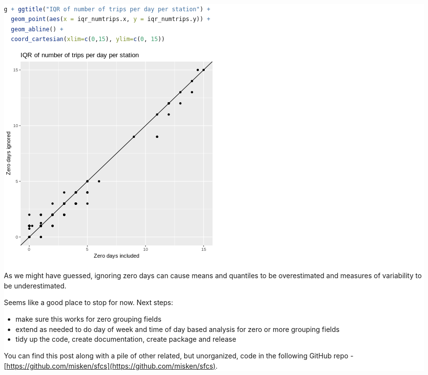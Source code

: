 
```r
g + ggtitle("IQR of number of trips per day per station") +
  geom_point(aes(x = iqr_numtrips.x, y = iqr_numtrips.y)) +
  geom_abline() +
  coord_cartesian(xlim=c(0,15), ylim=c(0, 15))
```

![center](./images/eda_post_balance_func_sfcs/p_scatter5-1.png)

As we might have guessed, ignoring zero days can cause means and quantiles 
to be overestimated and measures of variability to be underestimated.

Seems like a good place to stop for now. Next steps:

- make sure this works for zero grouping fields
- extend as needed to do day of week and time of day based analysis for zero or more grouping fields
- tidy up the code, create documentation, create package and release

You can find this post along with a pile of other related, but unorganized, code in the following GitHub repo - [https://github.com/misken/sfcs](https://github.com/misken/sfcs).
